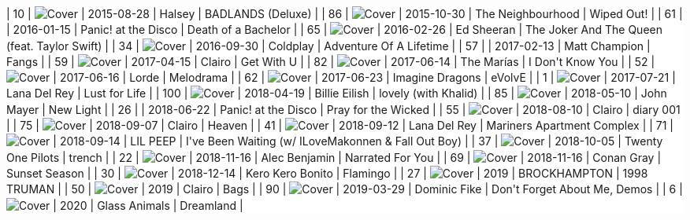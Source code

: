 | 10 | ![Cover](https://i.discogs.com/Cv9jGulMFoS_0p7pt6lzxtxxJI_Z_Pj6gFrTviRAgvw/rs:fit/g:sm/q:40/h:150/w:150/czM6Ly9kaXNjb2dz/LWRhdGFiYXNlLWlt/YWdlcy9SLTExODc0/OTIxLTE1MjM5MDM4/MjEtMTgwMC5qcGVn.jpeg) | 2015-08-28 | Halsey | BADLANDS (Deluxe) |
| 86 | ![Cover](https://i.discogs.com/9PWm8yWN42bm1BuqPFGFu-Hgc4GjOCCRFlbPkJkhIzE/rs:fit/g:sm/q:40/h:150/w:150/czM6Ly9kaXNjb2dz/LWRhdGFiYXNlLWlt/YWdlcy9SLTc2NTI1/NzctMTQ0NjI3NTc4/Ni00OTk2LmpwZWc.jpeg) | 2015-10-30 | The Neighbourhood | Wiped Out! |
| 61 |  | 2016-01-15 | Panic! at the Disco | Death of a Bachelor |
| 65 | ![Cover](https://i.discogs.com/_xUYCATsLMU-4BPFhHCccXhLCmuPR7ZCtdXXxWz2aI8/rs:fit/g:sm/q:40/h:150/w:150/czM6Ly9kaXNjb2dz/LWRhdGFiYXNlLWlt/YWdlcy9SLTk4MTU5/MDEtMTQ4Njc2Mzgz/Ni03OTg3LmpwZWc.jpeg) | 2016-02-26 | Ed Sheeran | The Joker And The Queen (feat. Taylor Swift) |
| 34 | ![Cover](https://i.discogs.com/OOj-prXDDiPq1jIKwIL7wp71o6h-BD9sXPK9GM43chA/rs:fit/g:sm/q:40/h:150/w:150/czM6Ly9kaXNjb2dz/LWRhdGFiYXNlLWlt/YWdlcy9SLTc2ODk4/OTAtMTQ0NjgwNTI0/Mi0xNzI5LmpwZWc.jpeg) | 2016-09-30 | Coldplay | Adventure Of A Lifetime |
| 57 |  | 2017-02-13 | Matt Champion | Fangs |
| 59 | ![Cover](https://i.discogs.com/4FrAHDSkIbBJCSYa_NgIpXB2KJXbCKDLNZbICSSW5Wk/rs:fit/g:sm/q:40/h:150/w:150/czM6Ly9kaXNjb2dz/LWRhdGFiYXNlLWlt/YWdlcy9SLTI1NzE5/OTk3LTE2NzMzMTEy/NzUtNTQ4NS5qcGVn.jpeg) | 2017-04-15 | Clairo | Get With U |
| 82 | ![Cover](https://i.discogs.com/tG7lcHt8U50aaABwP3iLMvkSexBoqmPuExO5nnvCcYs/rs:fit/g:sm/q:40/h:150/w:150/czM6Ly9kaXNjb2dz/LWRhdGFiYXNlLWlt/YWdlcy9SLTE1MDIx/OTQ0LTE1ODU2MTM4/NjEtMjE3MS5qcGVn.jpeg) | 2017-06-14 | The Marías | I Don't Know You |
| 52 | ![Cover](https://i.discogs.com/ecNPrmwV6-w6iSpdPaF0PFbqL2FWFe7E9lvijZR6_zY/rs:fit/g:sm/q:40/h:150/w:150/czM6Ly9kaXNjb2dz/LWRhdGFiYXNlLWlt/YWdlcy9SLTEwNDM2/NTc2LTE0OTc2NjM2/NzUtNTMxNy5qcGVn.jpeg) | 2017-06-16 | Lorde | Melodrama |
| 62 | ![Cover](https://i.discogs.com/C7Xwpa-5zVMdwOEHDttdNxge4GOu-VdhR93cXY-B1Ak/rs:fit/g:sm/q:40/h:150/w:150/czM6Ly9kaXNjb2dz/LWRhdGFiYXNlLWlt/YWdlcy9SLTEwNDY4/NTY2LTE1MTE0NTQw/MTAtMTAxMy5qcGVn.jpeg) | 2017-06-23 | Imagine Dragons | eVolvE |
| 1 | ![Cover](https://i.discogs.com/aB34BpeGf0EeJutfYLGU4wpfmqMNWnMUaCbtnBKsvGU/rs:fit/g:sm/q:40/h:150/w:150/czM6Ly9kaXNjb2dz/LWRhdGFiYXNlLWlt/YWdlcy9SLTEwNTg5/NDExLTE1MzM1Nzgw/MzYtNjkyMy5qcGVn.jpeg) | 2017-07-21 | Lana Del Rey | Lust for Life |
| 100 | ![Cover](https://i.discogs.com/r_QiStV6AOCHpvu2eQHJPHabPcsA3F3QgpOWUGF-FvU/rs:fit/g:sm/q:40/h:150/w:150/czM6Ly9kaXNjb2dz/LWRhdGFiYXNlLWlt/YWdlcy9SLTI1NTUz/NDMxLTE2NzE4NTk0/MDMtMzczNy5qcGVn.jpeg) | 2018-04-19 | Billie Eilish | lovely (with Khalid) |
| 85 | ![Cover](https://i.discogs.com/ml_8Nzaio_auRzRZqIZ-02UX8958q_7wRTv3u2FyMrM/rs:fit/g:sm/q:40/h:150/w:150/czM6Ly9kaXNjb2dz/LWRhdGFiYXNlLWlt/YWdlcy9SLTExOTg0/OTE1LTE1Mjc0NDg5/NDQtMjQ0NS5qcGVn.jpeg) | 2018-05-10 | John Mayer | New Light |
| 26 |  | 2018-06-22 | Panic! at the Disco | Pray for the Wicked |
| 55 | ![Cover](https://i.discogs.com/4FrAHDSkIbBJCSYa_NgIpXB2KJXbCKDLNZbICSSW5Wk/rs:fit/g:sm/q:40/h:150/w:150/czM6Ly9kaXNjb2dz/LWRhdGFiYXNlLWlt/YWdlcy9SLTI1NzE5/OTk3LTE2NzMzMTEy/NzUtNTQ4NS5qcGVn.jpeg) | 2018-08-10 | Clairo | diary 001 |
| 75 | ![Cover](https://i.discogs.com/JJh4rCDnhGAHHw_i9HvdPrYNU70xiZ_PMp57qhigWk8/rs:fit/g:sm/q:40/h:150/w:150/czM6Ly9kaXNjb2dz/LWRhdGFiYXNlLWlt/YWdlcy9SLTE5NTAz/Nzk5LTE2MjYzODUz/MjAtMTU3Mi5qcGVn.jpeg) | 2018-09-07 | Clairo | Heaven |
| 41 | ![Cover](https://i.discogs.com/x3JkNqL93RbY4pFl0s7x5r8TauSVE2dMgCHWoOOPw2Q/rs:fit/g:sm/q:40/h:150/w:150/czM6Ly9kaXNjb2dz/LWRhdGFiYXNlLWlt/YWdlcy9SLTEyNTIx/NDExLTE1MzY5MDkx/ODYtNzQwMC5qcGVn.jpeg) | 2018-09-12 | Lana Del Rey | Mariners Apartment Complex |
| 71 | ![Cover](https://i.discogs.com/OqUd-VhKjXImjDxWkNiSXVmrvSwv48Usiy7oYNigJPE/rs:fit/g:sm/q:40/h:150/w:150/czM6Ly9kaXNjb2dz/LWRhdGFiYXNlLWlt/YWdlcy9SLTExNjkw/MDU2LTE1MjA3MDg2/MDAtMTQ2OC5qcGVn.jpeg) | 2018-09-14 | LIL PEEP | I've Been Waiting (w/ ILoveMakonnen &amp; Fall Out Boy) |
| 37 | ![Cover](https://i.discogs.com/fI4ezBjcVIjSuM4Apt272BB496_odC9E_OXFEiaTYpM/rs:fit/g:sm/q:40/h:150/w:150/czM6Ly9kaXNjb2dz/LWRhdGFiYXNlLWlt/YWdlcy9SLTEyNTky/NTU2LTE1Mzg5NjQ5/NjctODI5OC5qcGVn.jpeg) | 2018-10-05 | Twenty One Pilots | trench |
| 22 | ![Cover](https://i.discogs.com/H1lcaWi5xMCY4h-hJ-X89EEzSyMMyodhxzp2ewSp8DI/rs:fit/g:sm/q:40/h:150/w:150/czM6Ly9kaXNjb2dz/LWRhdGFiYXNlLWlt/YWdlcy9SLTEzMTEz/NTM0LTE1NDgyNzk1/MTItNTIwNC5qcGVn.jpeg) | 2018-11-16 | Alec Benjamin | Narrated For You |
| 69 | ![Cover](https://i.discogs.com/h6hXEbV3d01CGvsw8H29l8uCtKogYhCrY11Bv8Px3UU/rs:fit/g:sm/q:40/h:150/w:150/czM6Ly9kaXNjb2dz/LWRhdGFiYXNlLWlt/YWdlcy9SLTEzMDAx/Nzg1LTE1NDY3MTU1/NjAtODc1My5qcGVn.jpeg) | 2018-11-16 | Conan Gray | Sunset Season |
| 30 | ![Cover](https://i.discogs.com/9aeZG2f2mvXu0PP8HQfmv69DcZRPFgP86jYIoPcc-XU/rs:fit/g:sm/q:40/h:150/w:150/czM6Ly9kaXNjb2dz/LWRhdGFiYXNlLWlt/YWdlcy9SLTE0NjEz/NzkyLTE1NzgxOTY1/NDYtNjkzNy5qcGVn.jpeg) | 2018-12-14 | Kero Kero Bonito | Flamingo |
| 27 | ![Cover](https://i.discogs.com/9EBO0iX4m8FK202ZfJgqb95iqfgj1AsKR50wI9QWDXM/rs:fit/g:sm/q:40/h:150/w:150/czM6Ly9kaXNjb2dz/LWRhdGFiYXNlLWlt/YWdlcy9SLTE1NzYz/OTc2LTE1OTczNTIw/MDEtOTM1OC5qcGVn.jpeg) | 2019 | BROCKHAMPTON | 1998 TRUMAN |
| 50 | ![Cover](https://i.discogs.com/6d_-tzR7LGQ4L5Kr9mWnw3YsMnnwhNxGYfVqmMei2ho/rs:fit/g:sm/q:40/h:150/w:150/czM6Ly9kaXNjb2dz/LWRhdGFiYXNlLWlt/YWdlcy9SLTE0MDE4/NDk2LTE1NjYxNzU5/MzItNjE2MC5qcGVn.jpeg) | 2019 | Clairo | Bags |
| 90 | ![Cover](https://i.discogs.com/LmRicPfyTz5NfZyzP11NBNX9_n-6nQD5IaLMBdxuQQ0/rs:fit/g:sm/q:40/h:150/w:150/czM6Ly9kaXNjb2dz/LWRhdGFiYXNlLWlt/YWdlcy9SLTE1NTM4/Mzc3LTE1OTMyNTE2/MTAtNTk2NS5qcGVn.jpeg) | 2019-03-29 | Dominic Fike | Don't Forget About Me, Demos |
| 6 | ![Cover](https://i.discogs.com/rB9Ya530rPdw5wm3NTVVe1Ac2qyNx7WC_u3ahBP5-Og/rs:fit/g:sm/q:40/h:150/w:150/czM6Ly9kaXNjb2dz/LWRhdGFiYXNlLWlt/YWdlcy9SLTE1Mzc0/MTc0LTE1OTA1MDE0/NTktOTkwOC5qcGVn.jpeg) | 2020 | Glass Animals | Dreamland |